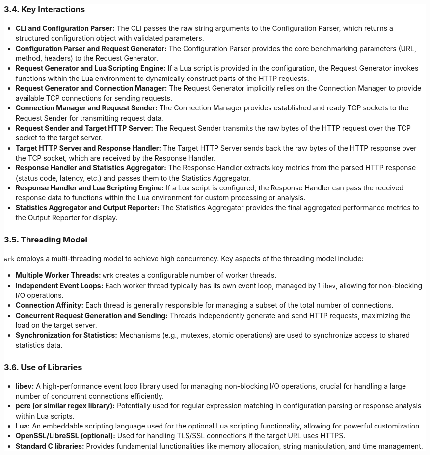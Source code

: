 ### 3.4. Key Interactions

*   **CLI and Configuration Parser:** The CLI passes the raw string arguments to the Configuration Parser, which returns a structured configuration object with validated parameters.
*   **Configuration Parser and Request Generator:** The Configuration Parser provides the core benchmarking parameters (URL, method, headers) to the Request Generator.
*   **Request Generator and Lua Scripting Engine:** If a Lua script is provided in the configuration, the Request Generator invokes functions within the Lua environment to dynamically construct parts of the HTTP requests.
*   **Request Generator and Connection Manager:** The Request Generator implicitly relies on the Connection Manager to provide available TCP connections for sending requests.
*   **Connection Manager and Request Sender:** The Connection Manager provides established and ready TCP sockets to the Request Sender for transmitting request data.
*   **Request Sender and Target HTTP Server:** The Request Sender transmits the raw bytes of the HTTP request over the TCP socket to the target server.
*   **Target HTTP Server and Response Handler:** The Target HTTP Server sends back the raw bytes of the HTTP response over the TCP socket, which are received by the Response Handler.
*   **Response Handler and Statistics Aggregator:** The Response Handler extracts key metrics from the parsed HTTP response (status code, latency, etc.) and passes them to the Statistics Aggregator.
*   **Response Handler and Lua Scripting Engine:** If a Lua script is configured, the Response Handler can pass the received response data to functions within the Lua environment for custom processing or analysis.
*   **Statistics Aggregator and Output Reporter:** The Statistics Aggregator provides the final aggregated performance metrics to the Output Reporter for display.

### 3.5. Threading Model

`wrk` employs a multi-threading model to achieve high concurrency. Key aspects of the threading model include:

*   **Multiple Worker Threads:** `wrk` creates a configurable number of worker threads.
*   **Independent Event Loops:** Each worker thread typically has its own event loop, managed by `libev`, allowing for non-blocking I/O operations.
*   **Connection Affinity:** Each thread is generally responsible for managing a subset of the total number of connections.
*   **Concurrent Request Generation and Sending:**  Threads independently generate and send HTTP requests, maximizing the load on the target server.
*   **Synchronization for Statistics:**  Mechanisms (e.g., mutexes, atomic operations) are used to synchronize access to shared statistics data.

### 3.6. Use of Libraries

*   **libev:** A high-performance event loop library used for managing non-blocking I/O operations, crucial for handling a large number of concurrent connections efficiently.
*   **pcre (or similar regex library):** Potentially used for regular expression matching in configuration parsing or response analysis within Lua scripts.
*   **Lua:**  An embeddable scripting language used for the optional Lua scripting functionality, allowing for powerful customization.
*   **OpenSSL/LibreSSL (optional):** Used for handling TLS/SSL connections if the target URL uses HTTPS.
*   **Standard C libraries:** Provides fundamental functionalities like memory allocation, string manipulation, and time management.
